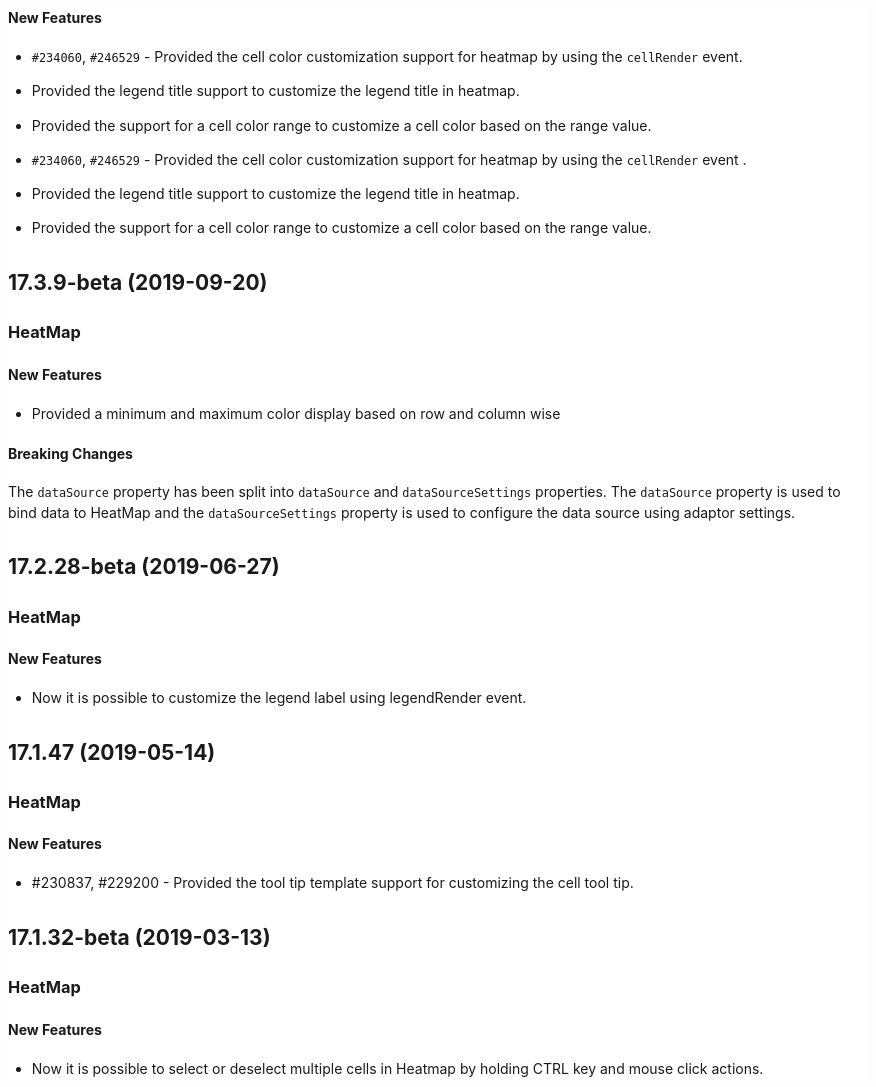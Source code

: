 #### New Features

- `#234060`, `#246529` - Provided the cell color customization support for heatmap by using the `cellRender` event.
- Provided the legend title support to customize the legend title in heatmap.
- Provided the support for a cell color range to customize a cell color based on the range value.

- `#234060`, `#246529` - Provided the cell color customization support for heatmap by using the `cellRender` event .
- Provided the legend title support to customize the legend title in heatmap.
- Provided the support for a cell color range to customize a cell color based on the range value.

## 17.3.9-beta (2019-09-20)

### HeatMap

#### New Features

- Provided a minimum and maximum color display based on row and column wise

#### Breaking Changes

The `dataSource` property has been split into `dataSource` and `dataSourceSettings` properties.
The `dataSource` property is used to bind data to HeatMap and the `dataSourceSettings` property is used to configure the data source using adaptor settings.


## 17.2.28-beta (2019-06-27)

### HeatMap

#### New Features

- Now it is possible to customize the legend label using legendRender event.

## 17.1.47 (2019-05-14)

### HeatMap

#### New Features

- #230837, #229200 - Provided the tool tip template support for customizing the cell tool tip.

## 17.1.32-beta (2019-03-13)

### HeatMap

#### New Features

- Now it is possible to select or deselect multiple cells in Heatmap by holding CTRL key and mouse click actions.
